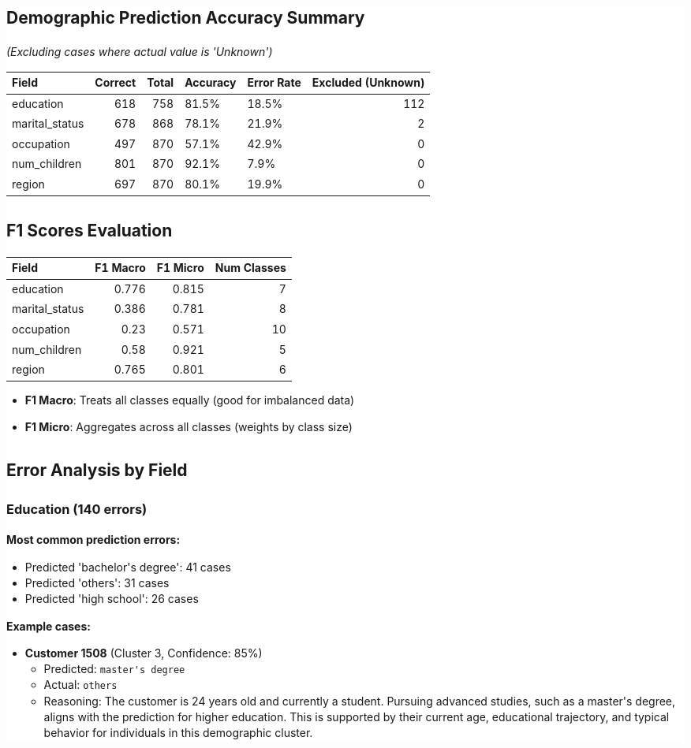## Demographic Prediction Accuracy Summary

*(Excluding cases where actual value is 'Unknown')*

| Field          |   Correct |   Total | Accuracy   | Error Rate   |   Excluded (Unknown) |
|:---------------|----------:|--------:|:-----------|:-------------|---------------------:|
| education      |       618 |     758 | 81.5%      | 18.5%        |                  112 |
| marital_status |       678 |     868 | 78.1%      | 21.9%        |                    2 |
| occupation     |       497 |     870 | 57.1%      | 42.9%        |                    0 |
| num_children   |       801 |     870 | 92.1%      | 7.9%         |                    0 |
| region         |       697 |     870 | 80.1%      | 19.9%        |                    0 |


## F1 Scores Evaluation

| Field          |   F1 Macro |   F1 Micro |   Num Classes |
|:---------------|-----------:|-----------:|--------------:|
| education      |      0.776 |      0.815 |             7 |
| marital_status |      0.386 |      0.781 |             8 |
| occupation     |      0.23  |      0.571 |            10 |
| num_children   |      0.58  |      0.921 |             5 |
| region         |      0.765 |      0.801 |             6 |

- **F1 Macro**: Treats all classes equally (good for imbalanced data)

- **F1 Micro**: Aggregates across all classes (weights by class size)


## Error Analysis by Field


### Education (140 errors)

**Most common prediction errors:**

- Predicted 'bachelor's degree': 41 cases
- Predicted 'others': 31 cases
- Predicted 'high school': 26 cases

**Example cases:**

- **Customer 1508** (Cluster 3, Confidence: 85%)
  - Predicted: `master's degree`
  - Actual: `others`
  - Reasoning: The customer is 24 years old and currently a student. Pursuing advanced studies, such as a master's degree, aligns with the prediction for higher education. This is supported by their current age, educational trajectory, and typical behavior for individuals in this demographic cluster.
